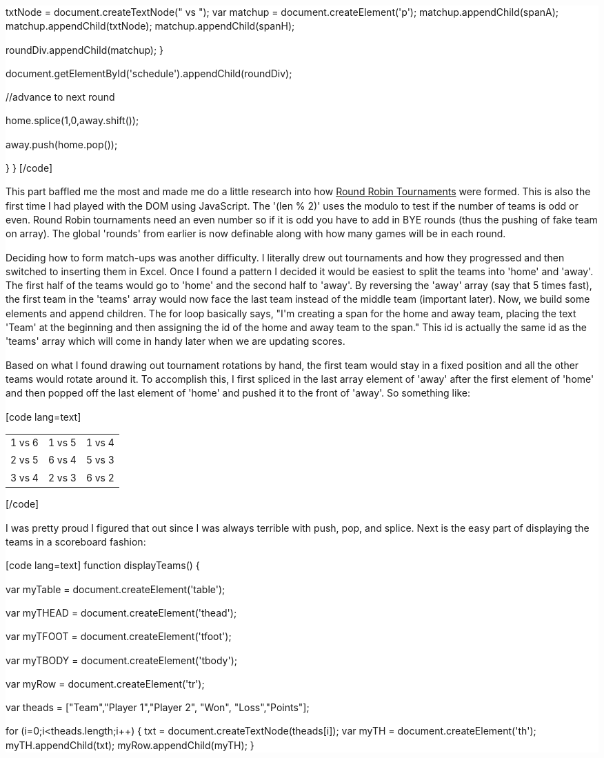 txtNode = document.createTextNode(" vs "); var matchup = document.createElement('p'); matchup.appendChild(spanA); matchup.appendChild(txtNode); matchup.appendChild(spanH);

roundDiv.appendChild(matchup); }

document.getElementById('schedule').appendChild(roundDiv);

//advance to next round

home.splice(1,0,away.shift());

away.push(home.pop());

} } \[/code\]

This part baffled me the most and made me do a little research into how <a title="Wiki: Round Robin Tournament" href="http://en.wikipedia.org/wiki/Round-robin\_tournament" target="\_blank">Round Robin Tournaments</a> were formed. This is also the first time I had played with the DOM using JavaScript. The '(len % 2)' uses the modulo to test if the number of teams is odd or even. Round Robin tournaments need an even number so if it is odd you have to add in BYE rounds (thus the pushing of fake team on array). The global 'rounds' from earlier is now definable along with how many games will be in each round.

Deciding how to form match-ups was another difficulty. I literally drew out tournaments and how they progressed and then switched to inserting them in Excel. Once I found a pattern I decided it would be easiest to split the teams into 'home' and 'away'. The first half of the teams would go to 'home' and the second half to 'away'. By reversing the 'away' array (say that 5 times fast), the first team in the 'teams' array would now face the last team instead of the middle team (important later). Now, we build some elements and append children. The for loop basically says, "I'm creating a span for the home and away team, placing the text 'Team' at the beginning and then assigning the id of the home and away team to the span." This id is actually the same id as the 'teams' array which will come in handy later when we are updating scores.

Based on what I found drawing out tournament rotations by hand, the first team would stay in a fixed position and all the other teams would rotate around it. To accomplish this, I first spliced in the last array element of 'away' after the first element of 'home' and then popped off the last element of 'home' and pushed it to the front of 'away'. So something like:

\[code lang=text\] <table> <tr> <td>1 vs 6</td> <td>1 vs 5</td> <td>1 vs 4</td> </tr> <tr> <td>2 vs 5</td> <td>6 vs 4</td> <td>5 vs 3</td> </tr> <tr> <td>3 vs 4</td> <td>2 vs 3</td> <td>6 vs 2</td> </tr> </table> \[/code\]

I was pretty proud I figured that out since I was always terrible with push, pop, and splice. Next is the easy part of displaying the teams in a scoreboard fashion:

\[code lang=text\] function displayTeams() {

var myTable = document.createElement('table');

var myTHEAD = document.createElement('thead');

var myTFOOT = document.createElement('tfoot');

var myTBODY = document.createElement('tbody');

var myRow = document.createElement('tr');

var theads = \["Team","Player 1","Player 2", "Won", "Loss","Points"\];

for (i=0;i<theads.length;i++) { txt = document.createTextNode(theads\[i\]); var myTH = document.createElement('th'); myTH.appendChild(txt); myRow.appendChild(myTH); }
